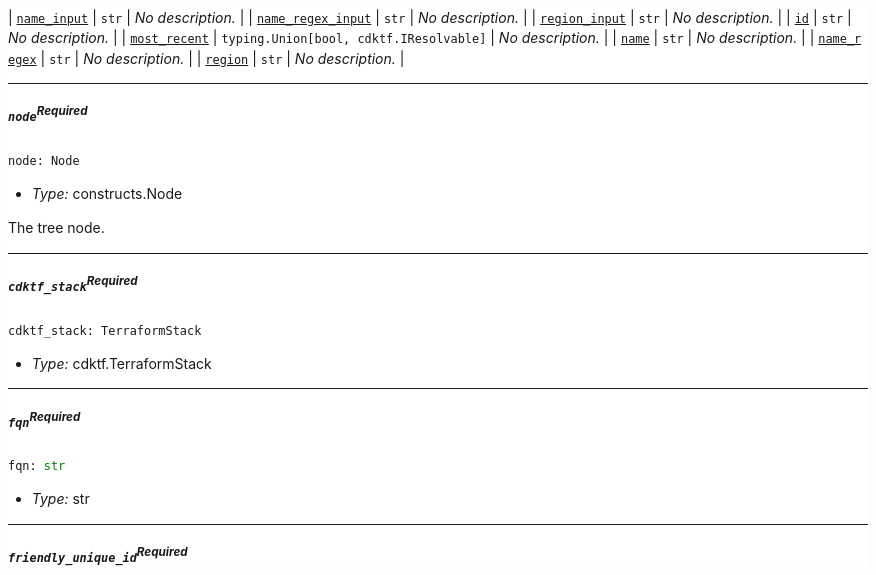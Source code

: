 | <code><a href="#@cdktf/provider-digitalocean.dataDigitaloceanDropletSnapshot.DataDigitaloceanDropletSnapshot.property.nameInput">name_input</a></code> | <code>str</code> | *No description.* |
| <code><a href="#@cdktf/provider-digitalocean.dataDigitaloceanDropletSnapshot.DataDigitaloceanDropletSnapshot.property.nameRegexInput">name_regex_input</a></code> | <code>str</code> | *No description.* |
| <code><a href="#@cdktf/provider-digitalocean.dataDigitaloceanDropletSnapshot.DataDigitaloceanDropletSnapshot.property.regionInput">region_input</a></code> | <code>str</code> | *No description.* |
| <code><a href="#@cdktf/provider-digitalocean.dataDigitaloceanDropletSnapshot.DataDigitaloceanDropletSnapshot.property.id">id</a></code> | <code>str</code> | *No description.* |
| <code><a href="#@cdktf/provider-digitalocean.dataDigitaloceanDropletSnapshot.DataDigitaloceanDropletSnapshot.property.mostRecent">most_recent</a></code> | <code>typing.Union[bool, cdktf.IResolvable]</code> | *No description.* |
| <code><a href="#@cdktf/provider-digitalocean.dataDigitaloceanDropletSnapshot.DataDigitaloceanDropletSnapshot.property.name">name</a></code> | <code>str</code> | *No description.* |
| <code><a href="#@cdktf/provider-digitalocean.dataDigitaloceanDropletSnapshot.DataDigitaloceanDropletSnapshot.property.nameRegex">name_regex</a></code> | <code>str</code> | *No description.* |
| <code><a href="#@cdktf/provider-digitalocean.dataDigitaloceanDropletSnapshot.DataDigitaloceanDropletSnapshot.property.region">region</a></code> | <code>str</code> | *No description.* |

---

##### `node`<sup>Required</sup> <a name="node" id="@cdktf/provider-digitalocean.dataDigitaloceanDropletSnapshot.DataDigitaloceanDropletSnapshot.property.node"></a>

```python
node: Node
```

- *Type:* constructs.Node

The tree node.

---

##### `cdktf_stack`<sup>Required</sup> <a name="cdktf_stack" id="@cdktf/provider-digitalocean.dataDigitaloceanDropletSnapshot.DataDigitaloceanDropletSnapshot.property.cdktfStack"></a>

```python
cdktf_stack: TerraformStack
```

- *Type:* cdktf.TerraformStack

---

##### `fqn`<sup>Required</sup> <a name="fqn" id="@cdktf/provider-digitalocean.dataDigitaloceanDropletSnapshot.DataDigitaloceanDropletSnapshot.property.fqn"></a>

```python
fqn: str
```

- *Type:* str

---

##### `friendly_unique_id`<sup>Required</sup> <a name="friendly_unique_id" id="@cdktf/provider-digitalocean.dataDigitaloceanDropletSnapshot.DataDigitaloceanDropletSnapshot.property.friendlyUniqueId"></a>
